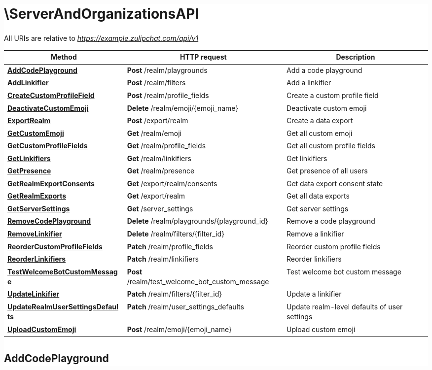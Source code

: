 # \ServerAndOrganizationsAPI

All URIs are relative to *https://example.zulipchat.com/api/v1*

Method | HTTP request | Description
------------- | ------------- | -------------
[**AddCodePlayground**](ServerAndOrganizationsAPI.md#AddCodePlayground) | **Post** /realm/playgrounds | Add a code playground
[**AddLinkifier**](ServerAndOrganizationsAPI.md#AddLinkifier) | **Post** /realm/filters | Add a linkifier
[**CreateCustomProfileField**](ServerAndOrganizationsAPI.md#CreateCustomProfileField) | **Post** /realm/profile_fields | Create a custom profile field
[**DeactivateCustomEmoji**](ServerAndOrganizationsAPI.md#DeactivateCustomEmoji) | **Delete** /realm/emoji/{emoji_name} | Deactivate custom emoji
[**ExportRealm**](ServerAndOrganizationsAPI.md#ExportRealm) | **Post** /export/realm | Create a data export
[**GetCustomEmoji**](ServerAndOrganizationsAPI.md#GetCustomEmoji) | **Get** /realm/emoji | Get all custom emoji
[**GetCustomProfileFields**](ServerAndOrganizationsAPI.md#GetCustomProfileFields) | **Get** /realm/profile_fields | Get all custom profile fields
[**GetLinkifiers**](ServerAndOrganizationsAPI.md#GetLinkifiers) | **Get** /realm/linkifiers | Get linkifiers
[**GetPresence**](ServerAndOrganizationsAPI.md#GetPresence) | **Get** /realm/presence | Get presence of all users
[**GetRealmExportConsents**](ServerAndOrganizationsAPI.md#GetRealmExportConsents) | **Get** /export/realm/consents | Get data export consent state
[**GetRealmExports**](ServerAndOrganizationsAPI.md#GetRealmExports) | **Get** /export/realm | Get all data exports
[**GetServerSettings**](ServerAndOrganizationsAPI.md#GetServerSettings) | **Get** /server_settings | Get server settings
[**RemoveCodePlayground**](ServerAndOrganizationsAPI.md#RemoveCodePlayground) | **Delete** /realm/playgrounds/{playground_id} | Remove a code playground
[**RemoveLinkifier**](ServerAndOrganizationsAPI.md#RemoveLinkifier) | **Delete** /realm/filters/{filter_id} | Remove a linkifier
[**ReorderCustomProfileFields**](ServerAndOrganizationsAPI.md#ReorderCustomProfileFields) | **Patch** /realm/profile_fields | Reorder custom profile fields
[**ReorderLinkifiers**](ServerAndOrganizationsAPI.md#ReorderLinkifiers) | **Patch** /realm/linkifiers | Reorder linkifiers
[**TestWelcomeBotCustomMessage**](ServerAndOrganizationsAPI.md#TestWelcomeBotCustomMessage) | **Post** /realm/test_welcome_bot_custom_message | Test welcome bot custom message
[**UpdateLinkifier**](ServerAndOrganizationsAPI.md#UpdateLinkifier) | **Patch** /realm/filters/{filter_id} | Update a linkifier
[**UpdateRealmUserSettingsDefaults**](ServerAndOrganizationsAPI.md#UpdateRealmUserSettingsDefaults) | **Patch** /realm/user_settings_defaults | Update realm-level defaults of user settings
[**UploadCustomEmoji**](ServerAndOrganizationsAPI.md#UploadCustomEmoji) | **Post** /realm/emoji/{emoji_name} | Upload custom emoji



## AddCodePlayground
